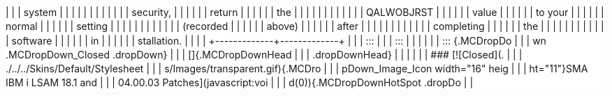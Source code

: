 | |             |     system  |    |                                  |
| |             |             |    |                                  |
| |             |   security, |    |                                  |
| |             |     return  |    |                                  |
| |             |     the     |    |                                  |
| |             |             |    |                                  |
| |             |  QALWOBJRST |    |                                  |
| |             |     value   |    |                                  |
| |             |     to your |    |                                  |
| |             |     normal  |    |                                  |
| |             |     setting |    |                                  |
| |             |             |    |                                  |
| |             |   (recorded |    |                                  |
| |             |     above)  |    |                                  |
| |             |     after   |    |                                  |
| |             |             |    |                                  |
| |             |  completing |    |                                  |
| |             |     the     |    |                                  |
| |             |             |    |                                  |
| |             |    software |    |                                  |
| |             |     in      |    |                                  |
| |             | stallation. |    |                                  |
| +-------------+-------------+    |                                  |
| :::                              |                                  |
| :::                              |                                  |
|                                  |                                  |
| ::: {.MCDropDo                   |                                  |
| wn .MCDropDown_Closed .dropDown} |                                  |
| []{.MCDropDownHead               |                                  | | .dropDownHead}                   |                                  |
|                                  |                                  |
| ### [![Closed](.                 |                                  |
| ./../../Skins/Default/Stylesheet |                                  |
| s/Images/transparent.gif){.MCDro |                                  |
| pDown_Image_Icon width="16" heig |                                  |
| ht="11"}SMA IBM i LSAM 18.1 and  |                                  |
| 04.00.03 Patches](javascript:voi |                                  |
| d(0)){.MCDropDownHotSpot .dropDo |                                  |
